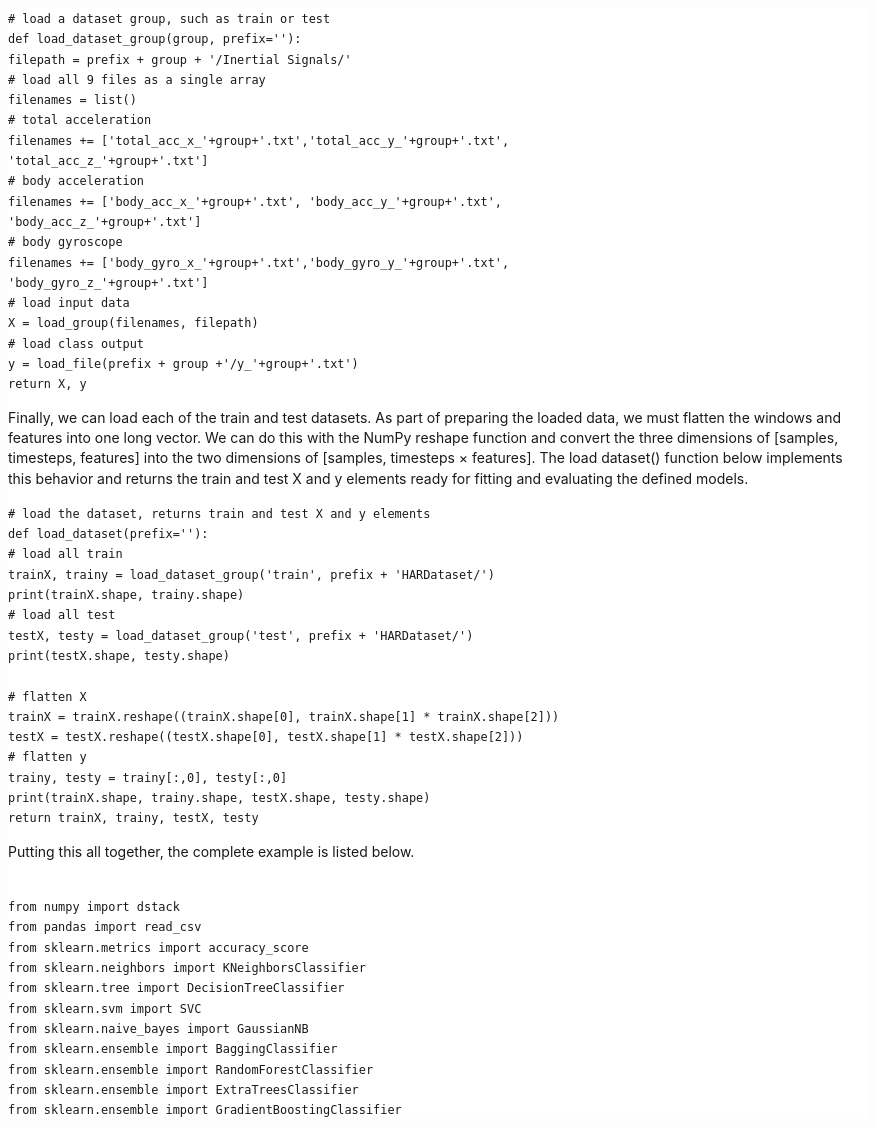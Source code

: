 ```
# load a dataset group, such as train or test
def load_dataset_group(group, prefix=''):
filepath = prefix + group + '/Inertial Signals/'
# load all 9 files as a single array
filenames = list()
# total acceleration
filenames += ['total_acc_x_'+group+'.txt','total_acc_y_'+group+'.txt',
'total_acc_z_'+group+'.txt']
# body acceleration
filenames += ['body_acc_x_'+group+'.txt', 'body_acc_y_'+group+'.txt',
'body_acc_z_'+group+'.txt']
# body gyroscope
filenames += ['body_gyro_x_'+group+'.txt','body_gyro_y_'+group+'.txt',
'body_gyro_z_'+group+'.txt']
# load input data
X = load_group(filenames, filepath)
# load class output
y = load_file(prefix + group +'/y_'+group+'.txt')
return X, y

```


Finally, we can load each of the train and test datasets. As part of preparing the loaded data,
we must flatten the windows and features into one long vector. We can do this with the NumPy
reshape function and convert the three dimensions of [samples, timesteps, features] into
the two dimensions of [samples, timesteps × features]. The load dataset() function
below implements this behavior and returns the train and test X and y elements ready for
fitting and evaluating the defined models.

```
# load the dataset, returns train and test X and y elements
def load_dataset(prefix=''):
# load all train
trainX, trainy = load_dataset_group('train', prefix + 'HARDataset/')
print(trainX.shape, trainy.shape)
# load all test
testX, testy = load_dataset_group('test', prefix + 'HARDataset/')
print(testX.shape, testy.shape)

# flatten X
trainX = trainX.reshape((trainX.shape[0], trainX.shape[1] * trainX.shape[2]))
testX = testX.reshape((testX.shape[0], testX.shape[1] * testX.shape[2]))
# flatten y
trainy, testy = trainy[:,0], testy[:,0]
print(trainX.shape, trainy.shape, testX.shape, testy.shape)
return trainX, trainy, testX, testy

```
Putting this all together, the complete example is listed below.

```

from numpy import dstack
from pandas import read_csv
from sklearn.metrics import accuracy_score
from sklearn.neighbors import KNeighborsClassifier
from sklearn.tree import DecisionTreeClassifier
from sklearn.svm import SVC
from sklearn.naive_bayes import GaussianNB
from sklearn.ensemble import BaggingClassifier
from sklearn.ensemble import RandomForestClassifier
from sklearn.ensemble import ExtraTreesClassifier
from sklearn.ensemble import GradientBoostingClassifier

```